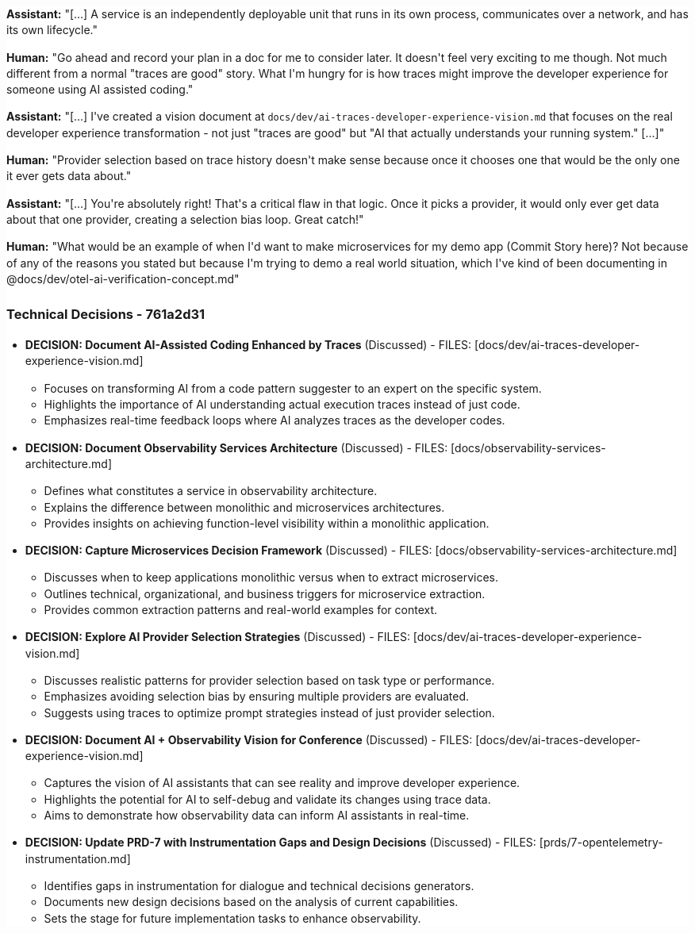 **Assistant:** "[...] A service is an independently deployable unit that runs in its own process, communicates over a network, and has its own lifecycle."

**Human:** "Go ahead and record your plan in a doc for me to consider later. It doesn't feel very exciting to me though. Not much different from a normal \"traces are good\" story. What I'm hungry for is how traces might improve the developer experience for someone using AI assisted coding."

**Assistant:** "[...] I've created a vision document at `docs/dev/ai-traces-developer-experience-vision.md` that focuses on the real developer experience transformation - not just \"traces are good\" but \"AI that actually understands your running system.\" [...]"

**Human:** "Provider selection based on trace history doesn't make sense because once it chooses one that would be the only one it ever gets data about."

**Assistant:** "[...] You're absolutely right! That's a critical flaw in that logic. Once it picks a provider, it would only ever get data about that one provider, creating a selection bias loop. Great catch!"

**Human:** "What would be an example of when I'd want to make microservices for my demo app (Commit Story here)? Not because of any of the reasons you stated but because I'm trying to demo a real world situation, which I've kind of been documenting in @docs/dev/otel-ai-verification-concept.md"

### Technical Decisions - 761a2d31

- **DECISION: Document AI-Assisted Coding Enhanced by Traces** (Discussed) - FILES: [docs/dev/ai-traces-developer-experience-vision.md]
  - Focuses on transforming AI from a code pattern suggester to an expert on the specific system.
  - Highlights the importance of AI understanding actual execution traces instead of just code.
  - Emphasizes real-time feedback loops where AI analyzes traces as the developer codes.

- **DECISION: Document Observability Services Architecture** (Discussed) - FILES: [docs/observability-services-architecture.md]
  - Defines what constitutes a service in observability architecture.
  - Explains the difference between monolithic and microservices architectures.
  - Provides insights on achieving function-level visibility within a monolithic application.

- **DECISION: Capture Microservices Decision Framework** (Discussed) - FILES: [docs/observability-services-architecture.md]
  - Discusses when to keep applications monolithic versus when to extract microservices.
  - Outlines technical, organizational, and business triggers for microservice extraction.
  - Provides common extraction patterns and real-world examples for context.

- **DECISION: Explore AI Provider Selection Strategies** (Discussed) - FILES: [docs/dev/ai-traces-developer-experience-vision.md]
  - Discusses realistic patterns for provider selection based on task type or performance.
  - Emphasizes avoiding selection bias by ensuring multiple providers are evaluated.
  - Suggests using traces to optimize prompt strategies instead of just provider selection.

- **DECISION: Document AI + Observability Vision for Conference** (Discussed) - FILES: [docs/dev/ai-traces-developer-experience-vision.md]
  - Captures the vision of AI assistants that can see reality and improve developer experience.
  - Highlights the potential for AI to self-debug and validate its changes using trace data.
  - Aims to demonstrate how observability data can inform AI assistants in real-time.

- **DECISION: Update PRD-7 with Instrumentation Gaps and Design Decisions** (Discussed) - FILES: [prds/7-opentelemetry-instrumentation.md]
  - Identifies gaps in instrumentation for dialogue and technical decisions generators.
  - Documents new design decisions based on the analysis of current capabilities.
  - Sets the stage for future implementation tasks to enhance observability.
